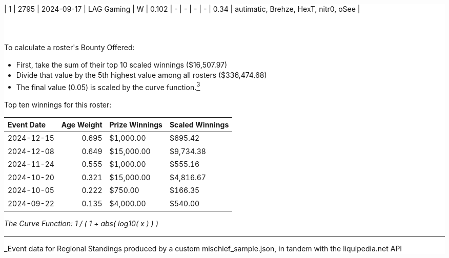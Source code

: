 |            1 |     2795 | 2024-09-17 | LAG Gaming         | W   | 0.102      | -            | -                | -                | -         |     0.34 | autimatic, Brehze, HexT, nitr0, oSee |

<br />
<span id="table2"></span><br />
To calculate a roster's Bounty Offered:<br />

- First, take the sum of their top 10 scaled winnings ($16,507.97)
- Divide that value by the 5th highest value among all rosters ($336,474.68)
- The final value (0.05) is scaled by the curve function.[<sup>3</sup>](#curveFunction)

Top ten winnings for this roster:<br />

| Event Date | Age Weight | Prize Winnings | Scaled Winnings |
| :- | -: | :- | :- |
| 2024-12-15 |      0.695 | $1,000.00      | $695.42         |
| 2024-12-08 |      0.649 | $15,000.00     | $9,734.38       |
| 2024-11-24 |      0.555 | $1,000.00      | $555.16         |
| 2024-10-20 |      0.321 | $15,000.00     | $4,816.67       |
| 2024-10-05 |      0.222 | $750.00        | $166.35         |
| 2024-09-22 |      0.135 | $4,000.00      | $540.00         |


<span id="curveFunction"></span>_The Curve Function: 1 / ( 1 + abs( log10( x ) ) )_<br />

---
_Event data for Regional Standings produced by a custom mischief_sample.json, in tandem with the liquipedia.net API<br />
